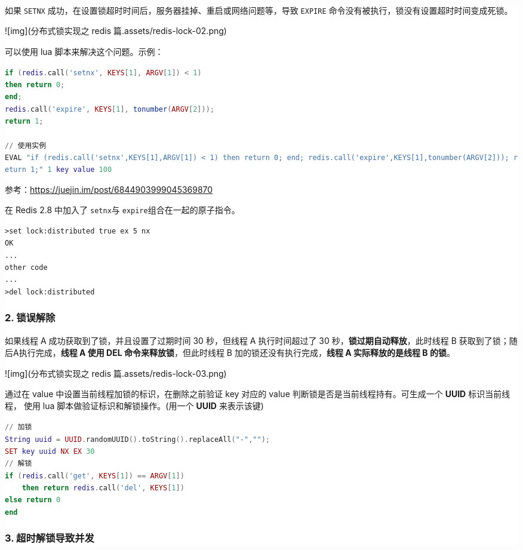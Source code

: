 如果 `SETNX` 成功，在设置锁超时时间后，服务器挂掉、重启或网络问题等，导致 `EXPIRE` 命令没有被执行，锁没有设置超时时间变成死锁。

![img](分布式锁实现之 redis 篇.assets/redis-lock-02.png)

可以使用 lua 脚本来解决这个问题。示例：

```lua
if (redis.call('setnx', KEYS[1], ARGV[1]) < 1)
then return 0;
end;
redis.call('expire', KEYS[1], tonumber(ARGV[2]));
return 1;

// 使用实例
EVAL "if (redis.call('setnx',KEYS[1],ARGV[1]) < 1) then return 0; end; redis.call('expire',KEYS[1],tonumber(ARGV[2])); return 1;" 1 key value 100
```

参考：https://juejin.im/post/6844903999045369870

在 Redis 2.8 中加入了 `setnx`与 `expire`组合在一起的原子指令。

```redis
>set lock:distributed true ex 5 nx
OK
...
other code
...
>del lock:distributed
```



### 2. 锁误解除

如果线程 A 成功获取到了锁，并且设置了过期时间 30 秒，但线程 A 执行时间超过了 30 秒，**锁过期自动释放**，此时线程 B 获取到了锁；随后A执行完成，**线程 A 使用 DEL 命令来释放锁**，但此时线程 B  加的锁还没有执行完成，**线程 A 实际释放的是线程 B 的锁**。

![img](分布式锁实现之 redis 篇.assets/redis-lock-03.png)



通过在 value 中设置当前线程加锁的标识，在删除之前验证 key 对应的 value 判断锁是否是当前线程持有。可生成一个 **UUID** 标识当前线程， 使用 lua 脚本做验证标识和解锁操作。(用一个 **UUID** 来表示该键)

```lua
// 加锁
String uuid = UUID.randomUUID().toString().replaceAll("-","");
SET key uuid NX EX 30
// 解锁
if (redis.call('get', KEYS[1]) == ARGV[1])
    then return redis.call('del', KEYS[1])
else return 0
end
```

### 3. 超时解锁导致并发
